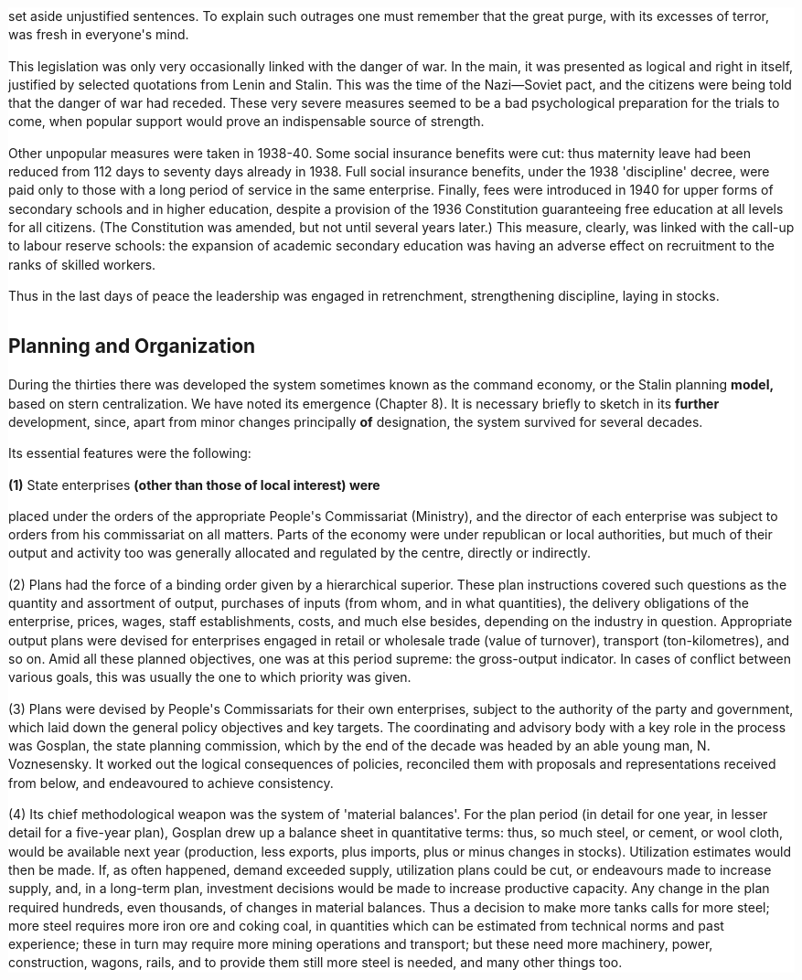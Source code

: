 set aside unjustified sentences. To explain such outrages one must remember that the great purge, with its excesses of terror, was fresh in everyone's mind.

This legislation was only very occasionally linked with the danger of war. In the main, it was presented as logical and right in itself, justified by selected quotations from Lenin and Stalin. This was the time of the Nazi—Soviet pact, and the citizens were being told that the danger of war had receded. These very severe measures seemed to be a bad psychological preparation for the trials to come, when popular support would prove an indispensable source of strength.

Other unpopular measures were taken in 1938-40. Some social insurance benefits were cut: thus maternity leave had been reduced from 112 days to seventy days already in 1938. Full social insurance benefits, under the 1938 'discipline' decree, were paid only to those with a long period of service in the same enterprise. Finally, fees were introduced in 1940 for upper forms of secondary schools and in higher education, despite a provision of the 1936 Constitution guaranteeing free education at all levels for all citizens. (The Constitution was amended, but not until several years later.) This measure, clearly, was linked with the call-up to labour reserve schools: the expansion of academic secondary education was having an adverse effect on recruitment to the ranks of skilled workers.

Thus in the last days of peace the leadership was engaged in retrenchment, strengthening discipline, laying in stocks.

## Planning and Organization

During the thirties there was developed the system sometimes known as the command economy, or the Stalin planning **model,**  based on stern centralization. We have noted its emergence (Chapter 8). It is necessary briefly to sketch in its **further**  development, since, apart from minor changes principally **of**  designation, the system survived for several decades.

Its essential features were the following:

**(1)** State enterprises **(other than those of local interest) were** 

placed under the orders of the appropriate People's Commissariat (Ministry), and the director of each enterprise was subject to orders from his commissariat on all matters. Parts of the economy were under republican or local authorities, but much of their output and activity too was generally allocated and regulated by the centre, directly or indirectly.

(2) Plans had the force of a binding order given by a hierarchical superior. These plan instructions covered such questions as the quantity and assortment of output, purchases of inputs (from whom, and in what quantities), the delivery obligations of the enterprise, prices, wages, staff establishments, costs, and much else besides, depending on the industry in question. Appropriate output plans were devised for enterprises engaged in retail or wholesale trade (value of turnover), transport (ton-kilometres), and so on. Amid all these planned objectives, one was at this period supreme: the gross-output indicator. In cases of conflict between various goals, this was usually the one to which priority was given.

(3) Plans were devised by People's Commissariats for their own enterprises, subject to the authority of the party and government, which laid down the general policy objectives and key targets. The coordinating and advisory body with a key role in the process was Gosplan, the state planning commission, which by the end of the decade was headed by an able young man, N. Voznesensky. It worked out the logical consequences of policies, reconciled them with proposals and representations received from below, and endeavoured to achieve consistency.

(4) Its chief methodological weapon was the system of 'material balances'. For the plan period (in detail for one year, in lesser detail for a five-year plan), Gosplan drew up a balance sheet in quantitative terms: thus, so much steel, or cement, or wool cloth, would be available next year (production, less exports, plus imports, plus or minus changes in stocks). Utilization estimates would then be made. If, as often happened, demand exceeded supply, utilization plans could be cut, or endeavours made to increase supply, and, in a long-term plan, investment decisions would be made to increase productive capacity. Any change in the plan required hundreds, even thousands, of changes in material balances. Thus a decision to make more tanks calls for more steel; more steel requires more iron ore and coking coal, in quantities which can be estimated from technical norms and past experience; these in turn may require more mining operations and transport; but these need more machinery, power, construction, wagons, rails, and to provide them still more steel is needed, and many other things too.

